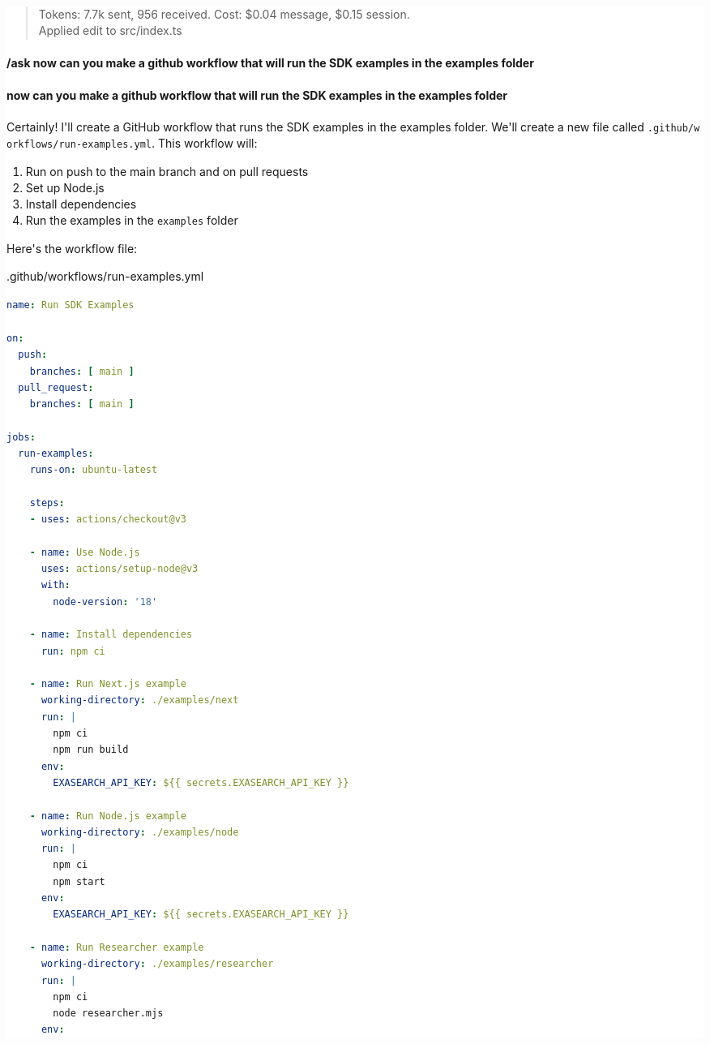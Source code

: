 > Tokens: 7.7k sent, 956 received. Cost: $0.04 message, $0.15 session.  
> Applied edit to src/index.ts  

#### /ask now can you make a github workflow that will run the SDK examples in the examples folder  

#### now can you make a github workflow that will run the SDK examples in the examples folder  

Certainly! I'll create a GitHub workflow that runs the SDK examples in the examples folder. We'll create a new file called `.github/workflows/run-examples.yml`. This workflow will:

1. Run on push to the main branch and on pull requests
2. Set up Node.js
3. Install dependencies
4. Run the examples in the `examples` folder

Here's the workflow file:

.github/workflows/run-examples.yml
```yaml
name: Run SDK Examples

on:
  push:
    branches: [ main ]
  pull_request:
    branches: [ main ]

jobs:
  run-examples:
    runs-on: ubuntu-latest

    steps:
    - uses: actions/checkout@v3

    - name: Use Node.js
      uses: actions/setup-node@v3
      with:
        node-version: '18'

    - name: Install dependencies
      run: npm ci

    - name: Run Next.js example
      working-directory: ./examples/next
      run: |
        npm ci
        npm run build
      env:
        EXASEARCH_API_KEY: ${{ secrets.EXASEARCH_API_KEY }}

    - name: Run Node.js example
      working-directory: ./examples/node
      run: |
        npm ci
        npm start
      env:
        EXASEARCH_API_KEY: ${{ secrets.EXASEARCH_API_KEY }}

    - name: Run Researcher example
      working-directory: ./examples/researcher
      run: |
        npm ci
        node researcher.mjs
      env:
```